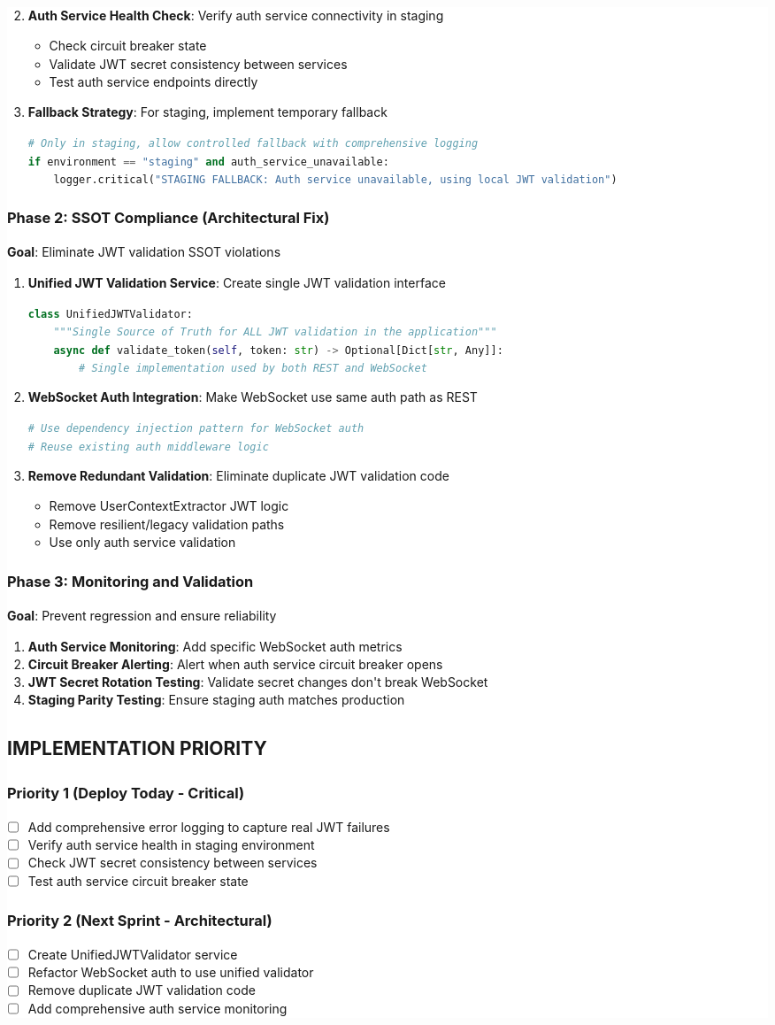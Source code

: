 2. **Auth Service Health Check**: Verify auth service connectivity in staging
   - Check circuit breaker state
   - Validate JWT secret consistency between services
   - Test auth service endpoints directly

3. **Fallback Strategy**: For staging, implement temporary fallback
   ```python
   # Only in staging, allow controlled fallback with comprehensive logging
   if environment == "staging" and auth_service_unavailable:
       logger.critical("STAGING FALLBACK: Auth service unavailable, using local JWT validation")
   ```

### Phase 2: SSOT Compliance (Architectural Fix)
**Goal**: Eliminate JWT validation SSOT violations

1. **Unified JWT Validation Service**: Create single JWT validation interface
   ```python
   class UnifiedJWTValidator:
       """Single Source of Truth for ALL JWT validation in the application"""
       async def validate_token(self, token: str) -> Optional[Dict[str, Any]]:
           # Single implementation used by both REST and WebSocket
   ```

2. **WebSocket Auth Integration**: Make WebSocket use same auth path as REST
   ```python
   # Use dependency injection pattern for WebSocket auth
   # Reuse existing auth middleware logic
   ```

3. **Remove Redundant Validation**: Eliminate duplicate JWT validation code
   - Remove UserContextExtractor JWT logic
   - Remove resilient/legacy validation paths
   - Use only auth service validation

### Phase 3: Monitoring and Validation
**Goal**: Prevent regression and ensure reliability

1. **Auth Service Monitoring**: Add specific WebSocket auth metrics
2. **Circuit Breaker Alerting**: Alert when auth service circuit breaker opens
3. **JWT Secret Rotation Testing**: Validate secret changes don't break WebSocket
4. **Staging Parity Testing**: Ensure staging auth matches production

## IMPLEMENTATION PRIORITY

### Priority 1 (Deploy Today - Critical)
- [ ] Add comprehensive error logging to capture real JWT failures
- [ ] Verify auth service health in staging environment
- [ ] Check JWT secret consistency between services
- [ ] Test auth service circuit breaker state

### Priority 2 (Next Sprint - Architectural)
- [ ] Create UnifiedJWTValidator service
- [ ] Refactor WebSocket auth to use unified validator
- [ ] Remove duplicate JWT validation code
- [ ] Add comprehensive auth service monitoring
